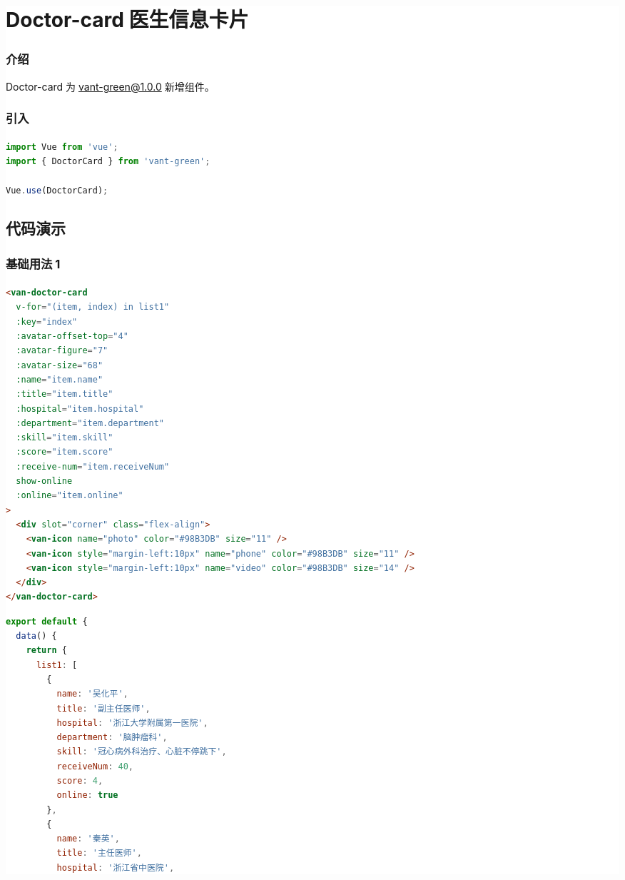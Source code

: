 # Doctor-card 医生信息卡片

### 介绍

Doctor-card 为 vant-green@1.0.0 新增组件。

### 引入

```javascript
import Vue from 'vue';
import { DoctorCard } from 'vant-green';

Vue.use(DoctorCard);
```

## 代码演示

### 基础用法 1

```html
<van-doctor-card
  v-for="(item, index) in list1"
  :key="index"
  :avatar-offset-top="4"
  :avatar-figure="7"
  :avatar-size="68"
  :name="item.name"
  :title="item.title"
  :hospital="item.hospital"
  :department="item.department"
  :skill="item.skill"
  :score="item.score"
  :receive-num="item.receiveNum"
  show-online
  :online="item.online"
>
  <div slot="corner" class="flex-align">
    <van-icon name="photo" color="#98B3DB" size="11" />
    <van-icon style="margin-left:10px" name="phone" color="#98B3DB" size="11" />
    <van-icon style="margin-left:10px" name="video" color="#98B3DB" size="14" />
  </div>
</van-doctor-card>
```

```js
export default {
  data() {
    return {
      list1: [
        {
          name: '吴化平',
          title: '副主任医师',
          hospital: '浙江大学附属第一医院',
          department: '脑肿瘤科',
          skill: '冠心病外科治疗、心脏不停跳下',
          receiveNum: 40,
          score: 4,
          online: true
        },
        {
          name: '秦英',
          title: '主任医师',
          hospital: '浙江省中医院',
```